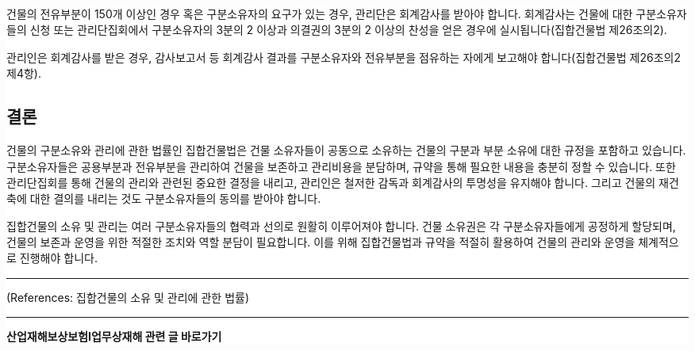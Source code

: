 건물의 전유부분이 150개 이상인 경우 혹은 구분소유자의 요구가 있는 경우, 관리단은 회계감사를 받아야 합니다. 회계감사는 건물에 대한 구분소유자들의 신청 또는 관리단집회에서 구분소유자의 3분의 2 이상과 의결권의 3분의 2 이상의 찬성을 얻은 경우에 실시됩니다(집합건물법 제26조의2).

관리인은 회계감사를 받은 경우, 감사보고서 등 회계감사 결과를 구분소유자와 전유부분을 점유하는 자에게 보고해야 합니다(집합건물법 제26조의2제4항).

## 결론

건물의 구분소유와 관리에 관한 법률인 집합건물법은 건물 소유자들이 공동으로 소유하는 건물의 구분과 부분 소유에 대한 규정을 포함하고 있습니다. 구분소유자들은 공용부분과 전유부분을 관리하여 건물을 보존하고 관리비용을 분담하며, 규약을 통해 필요한 내용을 충분히 정할 수 있습니다. 또한 관리단집회를 통해 건물의 관리와 관련된 중요한 결정을 내리고, 관리인은 철저한 감독과 회계감사의 투명성을 유지해야 합니다. 그리고 건물의 재건축에 대한 결의를 내리는 것도 구분소유자들의 동의를 받아야 합니다.

집합건물의 소유 및 관리는 여러 구분소유자들의 협력과 선의로 원활히 이루어져야 합니다. 건물 소유권은 각 구분소유자들에게 공정하게 할당되며, 건물의 보존과 운영을 위한 적절한 조치와 역할 분담이 필요합니다. 이를 위해 집합건물법과 규약을 적절히 활용하여 건물의 관리와 운영을 체계적으로 진행해야 합니다.

---
(References: 집합건물의 소유 및 관리에 관한 법률)

<hr class="wp-block-separator has-alpha-channel-opacity"/>



<div class="wp-block-group has-base-background-color has-background">
<p class="has-text-align-center has-large-font-size"><strong>산업재해보상보험Ⅰ업무상재해 관련 글 바로가기</strong></p>



</div>
